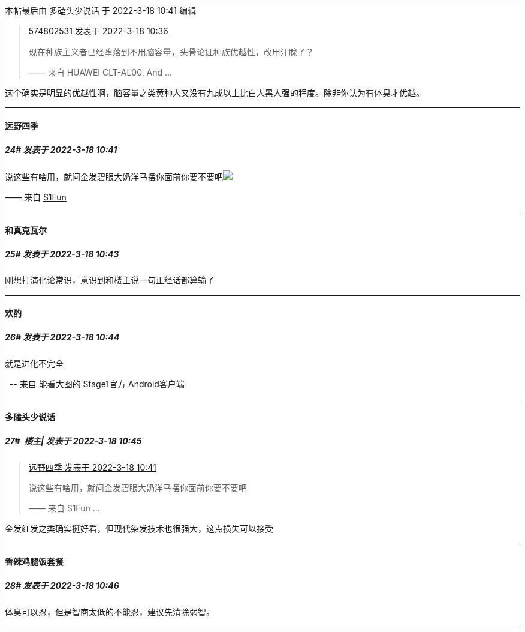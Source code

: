  本帖最后由 多磕头少说话 于 2022-3-18 10:41 编辑 
<blockquote><a href="httphttps://bbs.saraba1st.com/2b/forum.php?mod=redirect&amp;goto=findpost&amp;pid=55088957&amp;ptid=2058567" target="_blank">574802531 发表于 2022-3-18 10:36</a>

现在种族主义者已经堕落到不用脑容量，头骨论证种族优越性，改用汗腺了？

—— 来自 HUAWEI CLT-AL00, And ...</blockquote>
这个确实是明显的优越性啊，脑容量之类黄种人又没有九成以上比白人黑人强的程度。除非你认为有体臭才优越。

*****

####  远野四季  
##### 24#       发表于 2022-3-18 10:41

说这些有啥用，就问金发碧眼大奶洋马摆你面前你要不要吧<img src="https://static.saraba1st.com/image/smiley/face2017/043.png" referrerpolicy="no-referrer">

—— 来自 [S1Fun](https://s1fun.koalcat.com)

*****

####  和真克瓦尔  
##### 25#       发表于 2022-3-18 10:43

刚想打演化论常识，意识到和楼主说一句正经话都算输了

*****

####  欢酌  
##### 26#       发表于 2022-3-18 10:44

就是进化不完全

[  -- 来自 能看大图的 Stage1官方 Android客户端](https://www.coolapk.com/apk/140634)

*****

####  多磕头少说话  
##### 27#         楼主| 发表于 2022-3-18 10:45

<blockquote><a href="httphttps://bbs.saraba1st.com/2b/forum.php?mod=redirect&amp;goto=findpost&amp;pid=55089036&amp;ptid=2058567" target="_blank">远野四季 发表于 2022-3-18 10:41</a>

说这些有啥用，就问金发碧眼大奶洋马摆你面前你要不要吧

—— 来自 S1Fun ...</blockquote>
金发红发之类确实挺好看，但现代染发技术也很强大，这点损失可以接受

*****

####  香辣鸡腿饭套餐  
##### 28#       发表于 2022-3-18 10:46

体臭可以忍，但是智商太低的不能忍，建议先清除弱智。

*****
